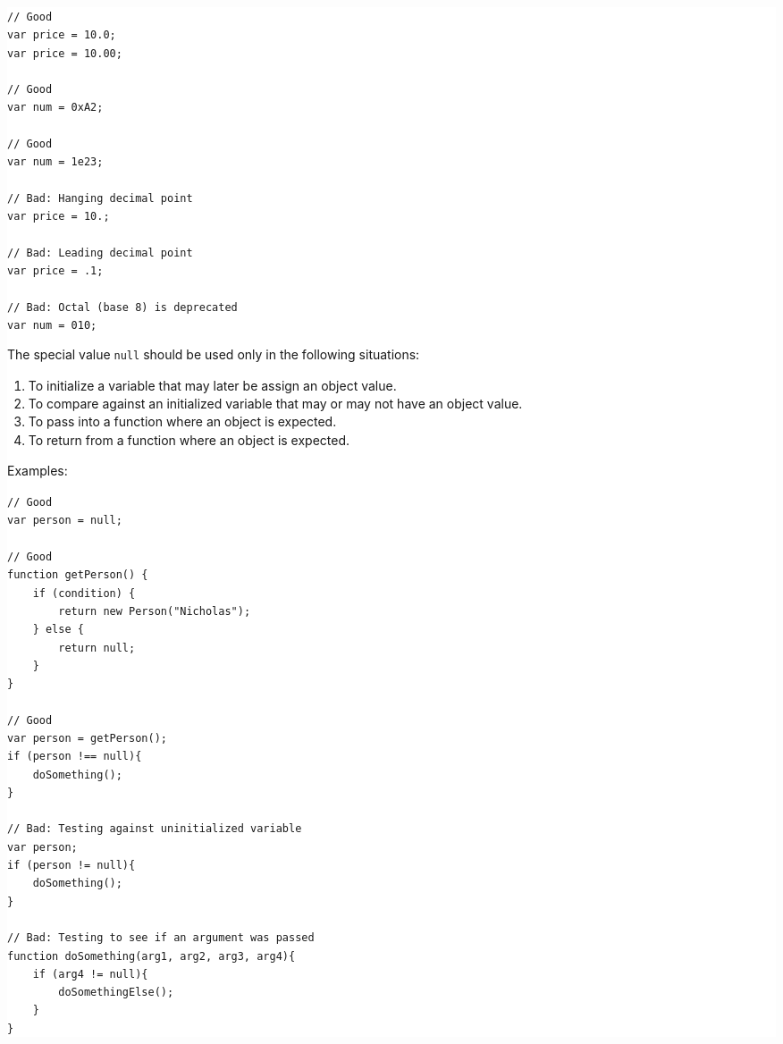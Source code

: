     // Good
    var price = 10.0;
    var price = 10.00;

    // Good
    var num = 0xA2;

    // Good
    var num = 1e23;

    // Bad: Hanging decimal point
    var price = 10.;

    // Bad: Leading decimal point
    var price = .1;

    // Bad: Octal (base 8) is deprecated
    var num = 010;

The special value `null` should be used only in the following situations:

1. To initialize a variable that may later be assign an object value.
1. To compare against an initialized variable that may or may not have an object value.
1. To pass into a function where an object is expected.
1. To return from a function where an object is expected.

Examples:

    // Good
    var person = null;

    // Good
    function getPerson() {
        if (condition) {
            return new Person("Nicholas");
        } else {
            return null;
        }
    }

    // Good
    var person = getPerson();
    if (person !== null){
        doSomething();
    }

    // Bad: Testing against uninitialized variable
    var person;
    if (person != null){
        doSomething();
    }

    // Bad: Testing to see if an argument was passed
    function doSomething(arg1, arg2, arg3, arg4){
        if (arg4 != null){
            doSomethingElse();
        }
    }
